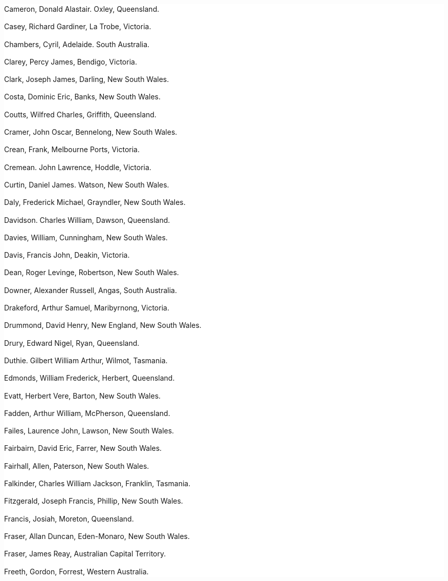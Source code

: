 Cameron, Donald Alastair. Oxley, Queensland. 

Casey, Richard Gardiner, La Trobe, Victoria. 

Chambers, Cyril, Adelaide. South Australia. 

Clarey, Percy James, Bendigo, Victoria. 

Clark, Joseph James, Darling, New South Wales. 

Costa, Dominic Eric, Banks, New South Wales. 

Coutts, Wilfred Charles, Griffith, Queensland. 

Cramer, John Oscar, Bennelong, New South Wales. 

Crean, Frank, Melbourne Ports, Victoria. 

Cremean. John Lawrence, Hoddle, Victoria. 

Curtin, Daniel James. Watson, New South Wales. 

Daly, Frederick Michael, Grayndler, New South Wales. 

Davidson. Charles William, Dawson, Queensland. 

Davies, William, Cunningham, New South Wales. 

Davis, Francis John, Deakin, Victoria. 

Dean, Roger Levinge, Robertson, New South Wales. 

Downer, Alexander Russell, Angas, South Australia. 

Drakeford, Arthur Samuel, Maribyrnong, Victoria. 

Drummond, David Henry, New England, New South Wales. 

Drury, Edward Nigel, Ryan, Queensland. 

Duthie. Gilbert William Arthur, Wilmot, Tasmania. 

Edmonds, William Frederick, Herbert, Queensland. 

Evatt, Herbert Vere, Barton, New South Wales. 

Fadden, Arthur William, McPherson, Queensland. 

Failes, Laurence John, Lawson, New South Wales. 

Fairbairn, David Eric, Farrer, New South Wales. 

Fairhall, Allen, Paterson, New South Wales. 

Falkinder, Charles William Jackson, Franklin, Tasmania. 

Fitzgerald, Joseph Francis, Phillip, New South Wales. 

Francis, Josiah, Moreton, Queensland. 

Fraser, Allan Duncan, Eden-Monaro, New South Wales. 

Fraser, James Reay, Australian Capital Territory. 

Freeth, Gordon, Forrest, Western Australia. 
